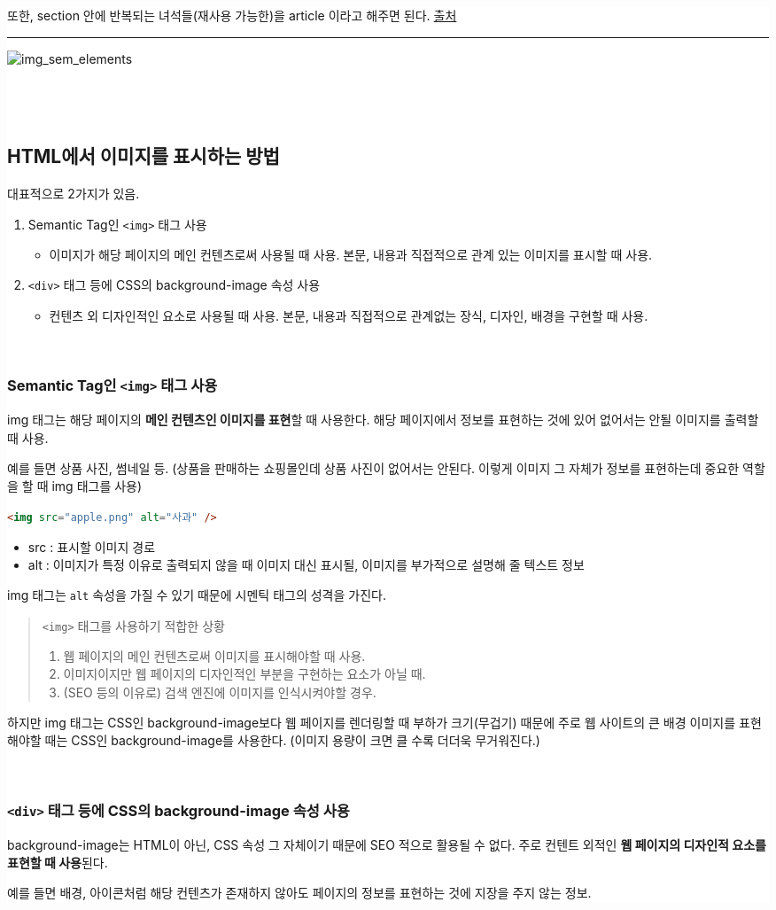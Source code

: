 또한, section 안에 반복되는 녀석들(재사용 가능한)을 article 이라고 해주면 된다. [출처](https://www.youtube.com/watch?v=uDmNhHYecL4)

---

![img_sem_elements](https://user-images.githubusercontent.com/59427983/119769393-5955eb00-bef5-11eb-9b0f-5c45b4fa066c.gif)

<br/>

<br/>

## HTML에서 이미지를 표시하는 방법

대표적으로 2가지가 있음.

1. Semantic Tag인 `<img>` 태그 사용
   - 이미지가 해당 페이지의 메인 컨텐츠로써 사용될 때 사용. 본문, 내용과 직접적으로 관계 있는 이미지를 표시할 때 사용.

2. `<div>` 태그 등에 CSS의 background-image 속성 사용
   - 컨텐츠 외 디자인적인 요소로 사용될 때 사용. 본문, 내용과 직접적으로 관계없는 장식, 디자인, 배경을 구현할 때 사용.

<br/>

### Semantic Tag인 `<img>` 태그 사용

img 태그는 해당 페이지의 **메인 컨텐츠인 이미지를 표현**할 때 사용한다. 해당 페이지에서 정보를 표현하는 것에 있어 없어서는 안될 이미지를 출력할 때 사용.

예를 들면 상품 사진, 썸네일 등. (상품을 판매하는 쇼핑몰인데 상품 사진이 없어서는 안된다. 이렇게 이미지 그 자체가 정보를 표현하는데 중요한 역할을 할 때 img 태그를 사용)

```html
<img src="apple.png" alt="사과" />
```

- src : 표시할 이미지 경로
- alt : 이미지가 특정 이유로 출력되지 않을 때 이미지 대신 표시될, 이미지를 부가적으로 설명해 줄 텍스트 정보

img 태그는 `alt` 속성을 가질 수 있기 때문에 시멘틱 태그의 성격을 가진다.

> `<img>` 태그를 사용하기 적합한 상황
>
> 1. 웹 페이지의 메인 컨텐츠로써 이미지를 표시해야할 때 사용.
> 2. 이미지이지만 웹 페이지의 디자인적인 부분을 구현하는 요소가 아닐 때.
> 3. (SEO 등의 이유로) 검색 엔진에 이미지를 인식시켜야할 경우.

하지만 img 태그는 CSS인 background-image보다 웹 페이지를 렌더링할 때 부하가 크기(무겁기) 때문에 주로 웹 사이트의 큰 배경 이미지를 표현해야할 때는 CSS인 background-image를 사용한다. (이미지 용량이 크면 클 수록 더더욱 무거워진다.)

<br/>

### `<div>` 태그 등에 CSS의 background-image 속성 사용

background-image는 HTML이 아닌, CSS 속성 그 자체이기 때문에 SEO 적으로 활용될 수 없다. 주로 컨텐트 외적인 **웹 페이지의 디자인적 요소를 표현할 때 사용**된다.

예를 들면 배경, 아이콘처럼 해당 컨텐츠가 존재하지 않아도 페이지의 정보를 표현하는 것에 지장을 주지 않는 정보.
